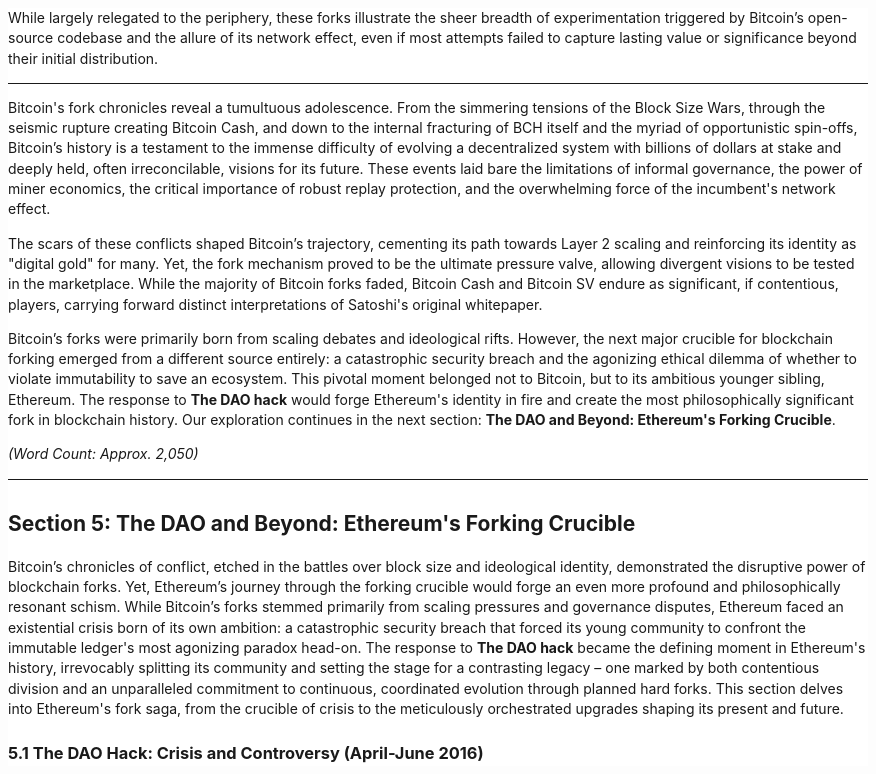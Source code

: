 While largely relegated to the periphery, these forks illustrate the sheer breadth of experimentation triggered by Bitcoin’s open-source codebase and the allure of its network effect, even if most attempts failed to capture lasting value or significance beyond their initial distribution.

* * *

Bitcoin's fork chronicles reveal a tumultuous adolescence. From the simmering tensions of the Block Size Wars, through the seismic rupture creating Bitcoin Cash, and down to the internal fracturing of BCH itself and the myriad of opportunistic spin-offs, Bitcoin’s history is a testament to the immense difficulty of evolving a decentralized system with billions of dollars at stake and deeply held, often irreconcilable, visions for its future. These events laid bare the limitations of informal governance, the power of miner economics, the critical importance of robust replay protection, and the overwhelming force of the incumbent's network effect.

The scars of these conflicts shaped Bitcoin’s trajectory, cementing its path towards Layer 2 scaling and reinforcing its identity as "digital gold" for many. Yet, the fork mechanism proved to be the ultimate pressure valve, allowing divergent visions to be tested in the marketplace. While the majority of Bitcoin forks faded, Bitcoin Cash and Bitcoin SV endure as significant, if contentious, players, carrying forward distinct interpretations of Satoshi's original whitepaper.

Bitcoin’s forks were primarily born from scaling debates and ideological rifts. However, the next major crucible for blockchain forking emerged from a different source entirely: a catastrophic security breach and the agonizing ethical dilemma of whether to violate immutability to save an ecosystem. This pivotal moment belonged not to Bitcoin, but to its ambitious younger sibling, Ethereum. The response to **The DAO hack** would forge Ethereum's identity in fire and create the most philosophically significant fork in blockchain history. Our exploration continues in the next section: **The DAO and Beyond: Ethereum's Forking Crucible**.

*(Word Count: Approx. 2,050)*



---





## Section 5: The DAO and Beyond: Ethereum's Forking Crucible

Bitcoin’s chronicles of conflict, etched in the battles over block size and ideological identity, demonstrated the disruptive power of blockchain forks. Yet, Ethereum’s journey through the forking crucible would forge an even more profound and philosophically resonant schism. While Bitcoin’s forks stemmed primarily from scaling pressures and governance disputes, Ethereum faced an existential crisis born of its own ambition: a catastrophic security breach that forced its young community to confront the immutable ledger's most agonizing paradox head-on. The response to **The DAO hack** became the defining moment in Ethereum's history, irrevocably splitting its community and setting the stage for a contrasting legacy – one marked by both contentious division and an unparalleled commitment to continuous, coordinated evolution through planned hard forks. This section delves into Ethereum's fork saga, from the crucible of crisis to the meticulously orchestrated upgrades shaping its present and future.

### 5.1 The DAO Hack: Crisis and Controversy (April-June 2016)
